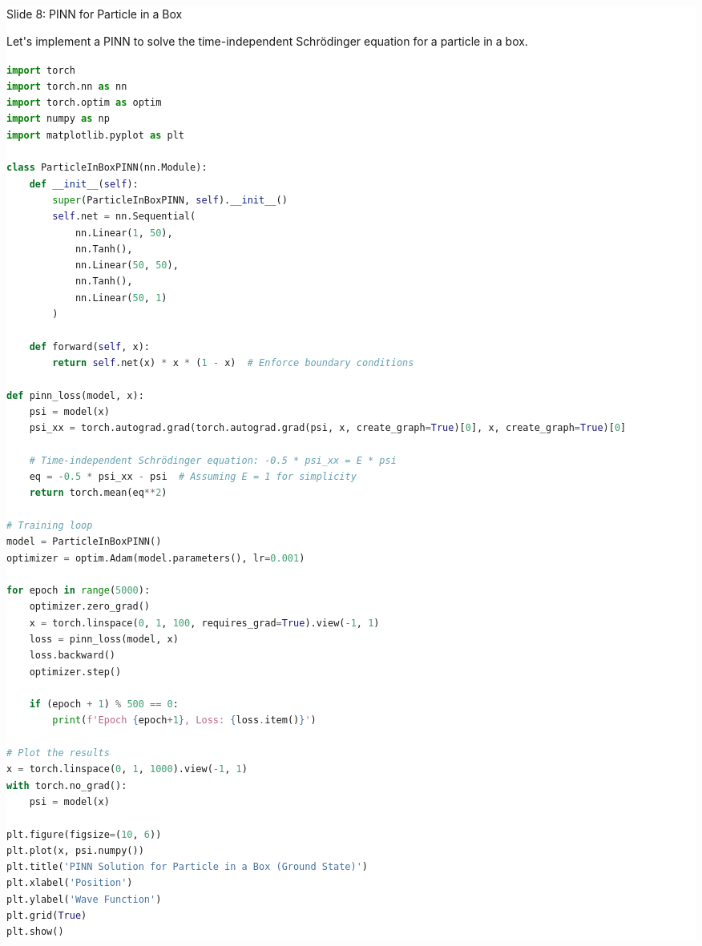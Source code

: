 Slide 8: PINN for Particle in a Box

Let's implement a PINN to solve the time-independent Schrödinger equation for a particle in a box.

```python
import torch
import torch.nn as nn
import torch.optim as optim
import numpy as np
import matplotlib.pyplot as plt

class ParticleInBoxPINN(nn.Module):
    def __init__(self):
        super(ParticleInBoxPINN, self).__init__()
        self.net = nn.Sequential(
            nn.Linear(1, 50),
            nn.Tanh(),
            nn.Linear(50, 50),
            nn.Tanh(),
            nn.Linear(50, 1)
        )

    def forward(self, x):
        return self.net(x) * x * (1 - x)  # Enforce boundary conditions

def pinn_loss(model, x):
    psi = model(x)
    psi_xx = torch.autograd.grad(torch.autograd.grad(psi, x, create_graph=True)[0], x, create_graph=True)[0]
    
    # Time-independent Schrödinger equation: -0.5 * psi_xx = E * psi
    eq = -0.5 * psi_xx - psi  # Assuming E = 1 for simplicity
    return torch.mean(eq**2)

# Training loop
model = ParticleInBoxPINN()
optimizer = optim.Adam(model.parameters(), lr=0.001)

for epoch in range(5000):
    optimizer.zero_grad()
    x = torch.linspace(0, 1, 100, requires_grad=True).view(-1, 1)
    loss = pinn_loss(model, x)
    loss.backward()
    optimizer.step()
    
    if (epoch + 1) % 500 == 0:
        print(f'Epoch {epoch+1}, Loss: {loss.item()}')

# Plot the results
x = torch.linspace(0, 1, 1000).view(-1, 1)
with torch.no_grad():
    psi = model(x)

plt.figure(figsize=(10, 6))
plt.plot(x, psi.numpy())
plt.title('PINN Solution for Particle in a Box (Ground State)')
plt.xlabel('Position')
plt.ylabel('Wave Function')
plt.grid(True)
plt.show()
```
